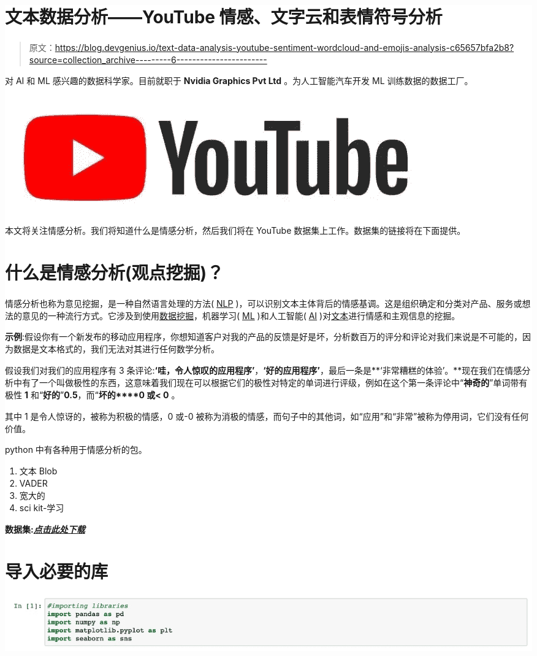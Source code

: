 # 文本数据分析——YouTube 情感、文字云和表情符号分析

> 原文：<https://blog.devgenius.io/text-data-analysis-youtube-sentiment-wordcloud-and-emojis-analysis-c65657bfa2b8?source=collection_archive---------6----------------------->

对 AI 和 ML 感兴趣的数据科学家。目前就职于 **Nvidia Graphics Pvt Ltd** 。为人工智能汽车开发 ML 训练数据的数据工厂。

![](img/ebd37f0c22fb7aacb89f60501c7f5dd8.png)

本文将关注情感分析。我们将知道什么是情感分析，然后我们将在 YouTube 数据集上工作。数据集的链接将在下面提供。

# 什么是情感分析(观点挖掘)？

情感分析也称为意见挖掘，是一种自然语言处理的方法( [NLP](https://www.techtarget.com/searchbusinessanalytics/definition/natural-language-processing-NLP) )，可以识别文本主体背后的情感基调。这是组织确定和分类对产品、服务或想法的意见的一种流行方式。它涉及到使用[数据挖掘](https://searchsqlserver.techtarget.com/definition/data-mining)，机器学习( [ML](https://www.techtarget.com/searchenterpriseai/definition/machine-learning-ML) )和人工智能( [AI](https://www.techtarget.com/searchenterpriseai/definition/AI-Artificial-Intelligence) )对[文本](https://www.techtarget.com/searchbusinessanalytics/definition/text-mining)进行情感和主观信息的挖掘。

**示例**:假设你有一个新发布的移动应用程序，你想知道客户对我的产品的反馈是好是坏，分析数百万的评分和评论对我们来说是不可能的，因为数据是文本格式的，我们无法对其进行任何数学分析。

假设我们对我们的应用程序有 3 条评论:**‘哇，令人惊叹的应用程序’**，**‘好的应用程序’**，最后一条是**‘非常糟糕的体验’。**现在我们在情感分析中有了一个叫做极性的东西，这意味着我们现在可以根据它们的极性对特定的单词进行评级，例如在这个第一条评论中“**神奇的**”单词带有极性 **1** 和“**好的**”**0.5**，而“**坏的****0 或< 0** 。

其中 1 是令人惊讶的，被称为积极的情感，0 或-0 被称为消极的情感，而句子中的其他词，如“应用”和“非常”被称为停用词，它们没有任何价值。

python 中有各种用于情感分析的包。

1.  文本 Blob
2.  VADER
3.  宽大的
4.  sci kit-学习

**数据集:**[***点击此处下载***](https://www.kaggle.com/datasets/datasnaek/youtube)

# **导入必要的库**

![](img/72d58d38b841672b1a4a3c58103926d0.png)
